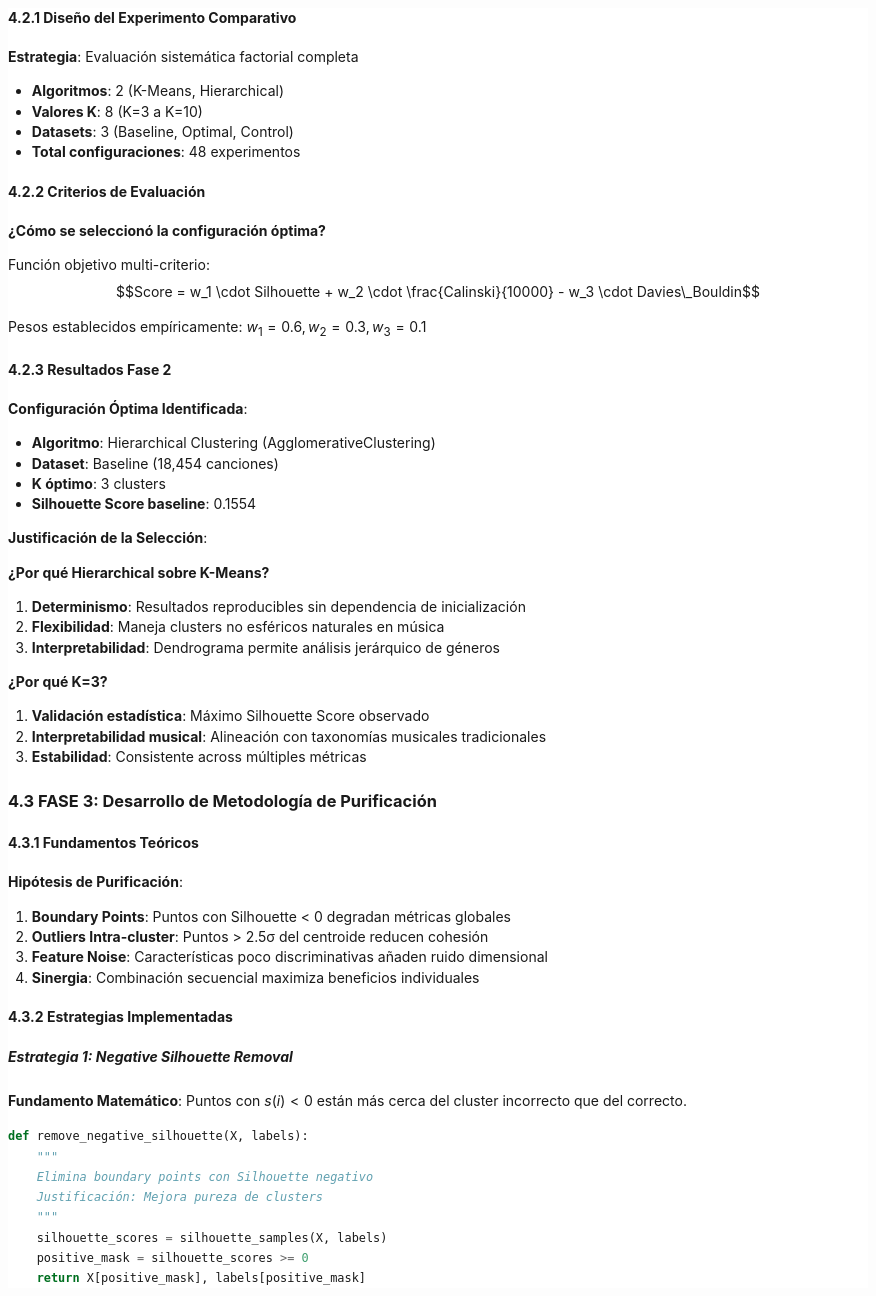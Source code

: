 #### 4.2.1 Diseño del Experimento Comparativo

**Estrategia**: Evaluación sistemática factorial completa
- **Algoritmos**: 2 (K-Means, Hierarchical)  
- **Valores K**: 8 (K=3 a K=10)
- **Datasets**: 3 (Baseline, Optimal, Control)
- **Total configuraciones**: 48 experimentos

#### 4.2.2 Criterios de Evaluación

**¿Cómo se seleccionó la configuración óptima?**

Función objetivo multi-criterio:
$$Score = w_1 \cdot Silhouette + w_2 \cdot \frac{Calinski}{10000} - w_3 \cdot Davies\_Bouldin$$

Pesos establecidos empíricamente: $w_1=0.6, w_2=0.3, w_3=0.1$

#### 4.2.3 Resultados Fase 2

**Configuración Óptima Identificada**:
- **Algoritmo**: Hierarchical Clustering (AgglomerativeClustering)
- **Dataset**: Baseline (18,454 canciones)
- **K óptimo**: 3 clusters
- **Silhouette Score baseline**: 0.1554

**Justificación de la Selección**:

**¿Por qué Hierarchical sobre K-Means?**
1. **Determinismo**: Resultados reproducibles sin dependencia de inicialización
2. **Flexibilidad**: Maneja clusters no esféricos naturales en música
3. **Interpretabilidad**: Dendrograma permite análisis jerárquico de géneros

**¿Por qué K=3?**
1. **Validación estadística**: Máximo Silhouette Score observado
2. **Interpretabilidad musical**: Alineación con taxonomías musicales tradicionales
3. **Estabilidad**: Consistente across múltiples métricas

### 4.3 FASE 3: Desarrollo de Metodología de Purificación

#### 4.3.1 Fundamentos Teóricos

**Hipótesis de Purificación**:
1. **Boundary Points**: Puntos con Silhouette < 0 degradan métricas globales
2. **Outliers Intra-cluster**: Puntos > 2.5σ del centroide reducen cohesión
3. **Feature Noise**: Características poco discriminativas añaden ruido dimensional
4. **Sinergia**: Combinación secuencial maximiza beneficios individuales

#### 4.3.2 Estrategias Implementadas

##### Estrategia 1: Negative Silhouette Removal

**Fundamento Matemático**:
Puntos con $s(i) < 0$ están más cerca del cluster incorrecto que del correcto.

```python
def remove_negative_silhouette(X, labels):
    """
    Elimina boundary points con Silhouette negativo
    Justificación: Mejora pureza de clusters
    """
    silhouette_scores = silhouette_samples(X, labels)
    positive_mask = silhouette_scores >= 0
    return X[positive_mask], labels[positive_mask]
```
